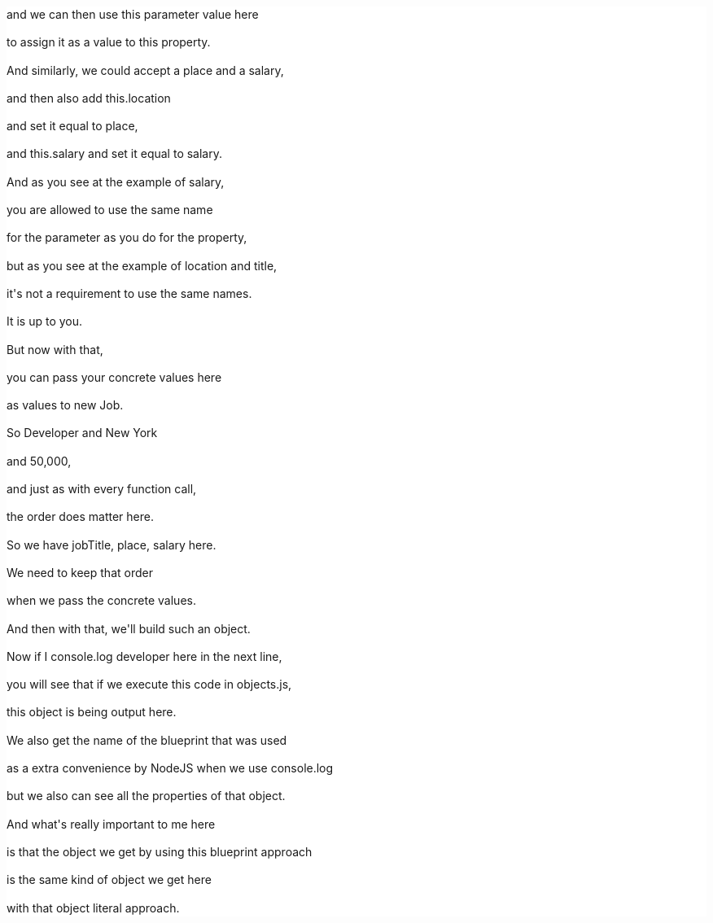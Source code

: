 and we can then use this parameter value here

to assign it as a value to this property.

And similarly, we could accept a place and a salary,

and then also add this.location

and set it equal to place,

and this.salary and set it equal to salary.

And as you see at the example of salary,

you are allowed to use the same name

for the parameter as you do for the property,

but as you see at the example of location and title,

it's not a requirement to use the same names.

It is up to you.

But now with that,

you can pass your concrete values here

as values to new Job.

So Developer and New York

and 50,000,

and just as with every function call,

the order does matter here.

So we have jobTitle, place, salary here.

We need to keep that order

when we pass the concrete values.

And then with that, we'll build such an object.

Now if I console.log developer here in the next line,

you will see that if we execute this code in objects.js,

this object is being output here.

We also get the name of the blueprint that was used

as a extra convenience by NodeJS when we use console.log

but we also can see all the properties of that object.

And what's really important to me here

is that the object we get by using this blueprint approach

is the same kind of object we get here

with that object literal approach.
